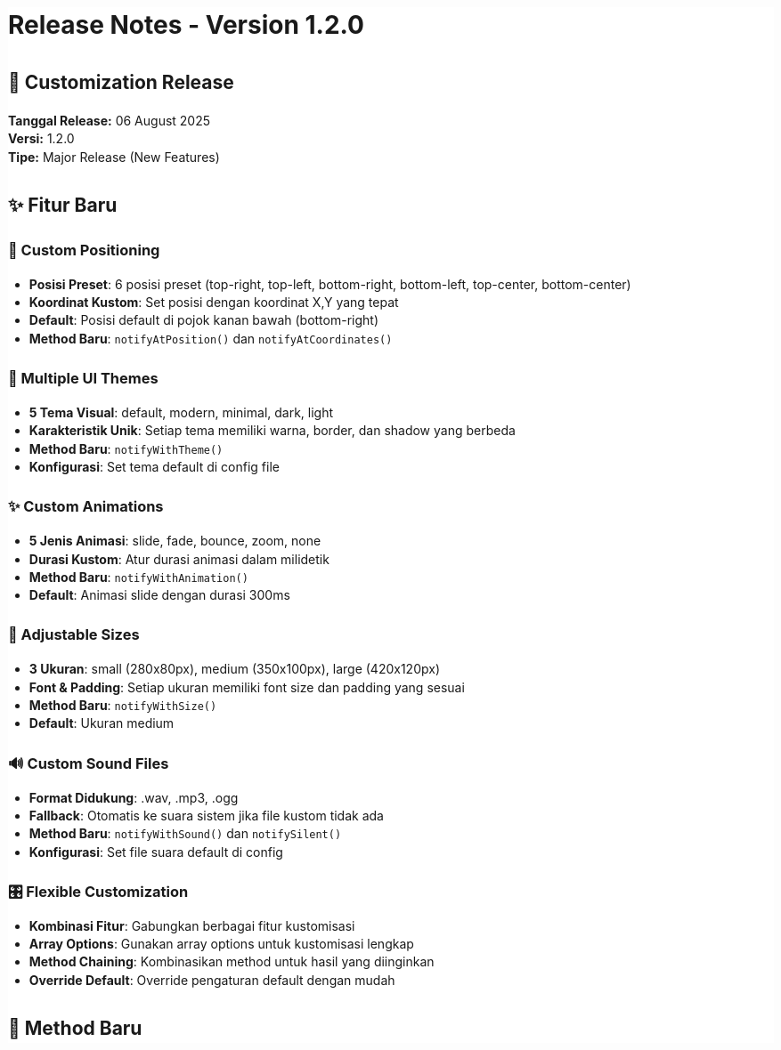# Release Notes - Version 1.2.0

## 🎉 Customization Release

**Tanggal Release:** 06 August 2025  
**Versi:** 1.2.0  
**Tipe:** Major Release (New Features)

## ✨ Fitur Baru

### 🎯 Custom Positioning
- **Posisi Preset**: 6 posisi preset (top-right, top-left, bottom-right, bottom-left, top-center, bottom-center)
- **Koordinat Kustom**: Set posisi dengan koordinat X,Y yang tepat
- **Default**: Posisi default di pojok kanan bawah (bottom-right)
- **Method Baru**: `notifyAtPosition()` dan `notifyAtCoordinates()`

### 🎨 Multiple UI Themes
- **5 Tema Visual**: default, modern, minimal, dark, light
- **Karakteristik Unik**: Setiap tema memiliki warna, border, dan shadow yang berbeda
- **Method Baru**: `notifyWithTheme()`
- **Konfigurasi**: Set tema default di config file

### ✨ Custom Animations
- **5 Jenis Animasi**: slide, fade, bounce, zoom, none
- **Durasi Kustom**: Atur durasi animasi dalam milidetik
- **Method Baru**: `notifyWithAnimation()`
- **Default**: Animasi slide dengan durasi 300ms

### 📏 Adjustable Sizes
- **3 Ukuran**: small (280x80px), medium (350x100px), large (420x120px)
- **Font & Padding**: Setiap ukuran memiliki font size dan padding yang sesuai
- **Method Baru**: `notifyWithSize()`
- **Default**: Ukuran medium

### 🔊 Custom Sound Files
- **Format Didukung**: .wav, .mp3, .ogg
- **Fallback**: Otomatis ke suara sistem jika file kustom tidak ada
- **Method Baru**: `notifyWithSound()` dan `notifySilent()`
- **Konfigurasi**: Set file suara default di config

### 🎛️ Flexible Customization
- **Kombinasi Fitur**: Gabungkan berbagai fitur kustomisasi
- **Array Options**: Gunakan array options untuk kustomisasi lengkap
- **Method Chaining**: Kombinasikan method untuk hasil yang diinginkan
- **Override Default**: Override pengaturan default dengan mudah

## 🔧 Method Baru
